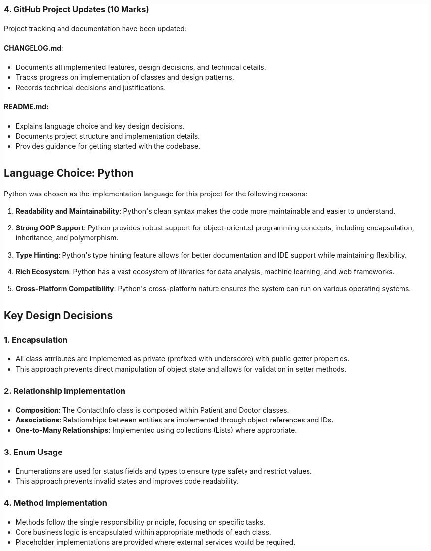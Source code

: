 ### 4. GitHub Project Updates (10 Marks)
Project tracking and documentation have been updated:

#### CHANGELOG.md:
- Documents all implemented features, design decisions, and technical details.
- Tracks progress on implementation of classes and design patterns.
- Records technical decisions and justifications.

#### README.md:
- Explains language choice and key design decisions.
- Documents project structure and implementation details.
- Provides guidance for getting started with the codebase.

## Language Choice: Python

Python was chosen as the implementation language for this project for the following reasons:

1. **Readability and Maintainability**: Python's clean syntax makes the code more maintainable and easier to understand.

2. **Strong OOP Support**: Python provides robust support for object-oriented programming concepts, including encapsulation, inheritance, and polymorphism.

3. **Type Hinting**: Python's type hinting feature allows for better documentation and IDE support while maintaining flexibility.

4. **Rich Ecosystem**: Python has a vast ecosystem of libraries for data analysis, machine learning, and web frameworks.

5. **Cross-Platform Compatibility**: Python's cross-platform nature ensures the system can run on various operating systems.

## Key Design Decisions

### 1. Encapsulation
- All class attributes are implemented as private (prefixed with underscore) with public getter properties.
- This approach prevents direct manipulation of object state and allows for validation in setter methods.

### 2. Relationship Implementation
- **Composition**: The ContactInfo class is composed within Patient and Doctor classes.
- **Associations**: Relationships between entities are implemented through object references and IDs.
- **One-to-Many Relationships**: Implemented using collections (Lists) where appropriate.

### 3. Enum Usage
- Enumerations are used for status fields and types to ensure type safety and restrict values.
- This approach prevents invalid states and improves code readability.

### 4. Method Implementation
- Methods follow the single responsibility principle, focusing on specific tasks.
- Core business logic is encapsulated within appropriate methods of each class.
- Placeholder implementations are provided where external services would be required.
